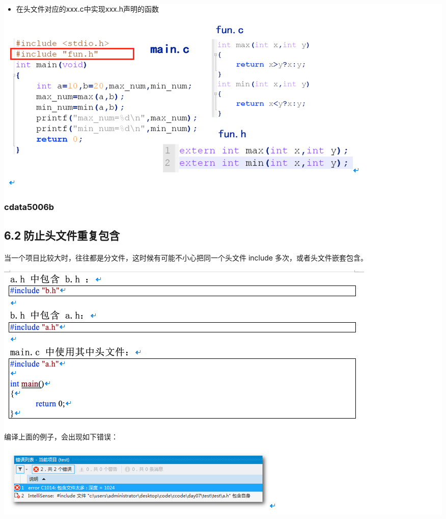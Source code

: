 - 在头文件对应的xxx.c中实现xxx.h声明的函数

![c5004](images/c5004.png)


### cdata5006b
## 6.2 防止头文件重复包含


当一个项目比较大时，往往都是分文件，这时候有可能不小心把同一个头文件 include 多次，或者头文件嵌套包含。


![c5005](images/c5005.png)

编译上面的例子，会出现如下错误：


![c5006](images/c5006.png)
